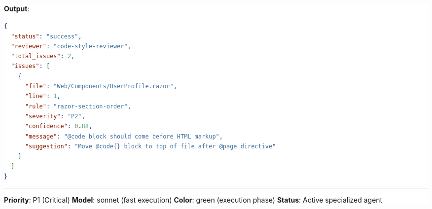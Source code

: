 **Output**:
```json
{
  "status": "success",
  "reviewer": "code-style-reviewer",
  "total_issues": 2,
  "issues": [
    {
      "file": "Web/Components/UserProfile.razor",
      "line": 1,
      "rule": "razor-section-order",
      "severity": "P2",
      "confidence": 0.88,
      "message": "@code block should come before HTML markup",
      "suggestion": "Move @code{} block to top of file after @page directive"
    }
  ]
}
```

---

**Priority**: P1 (Critical)
**Model**: sonnet (fast execution)
**Color**: green (execution phase)
**Status**: Active specialized agent
